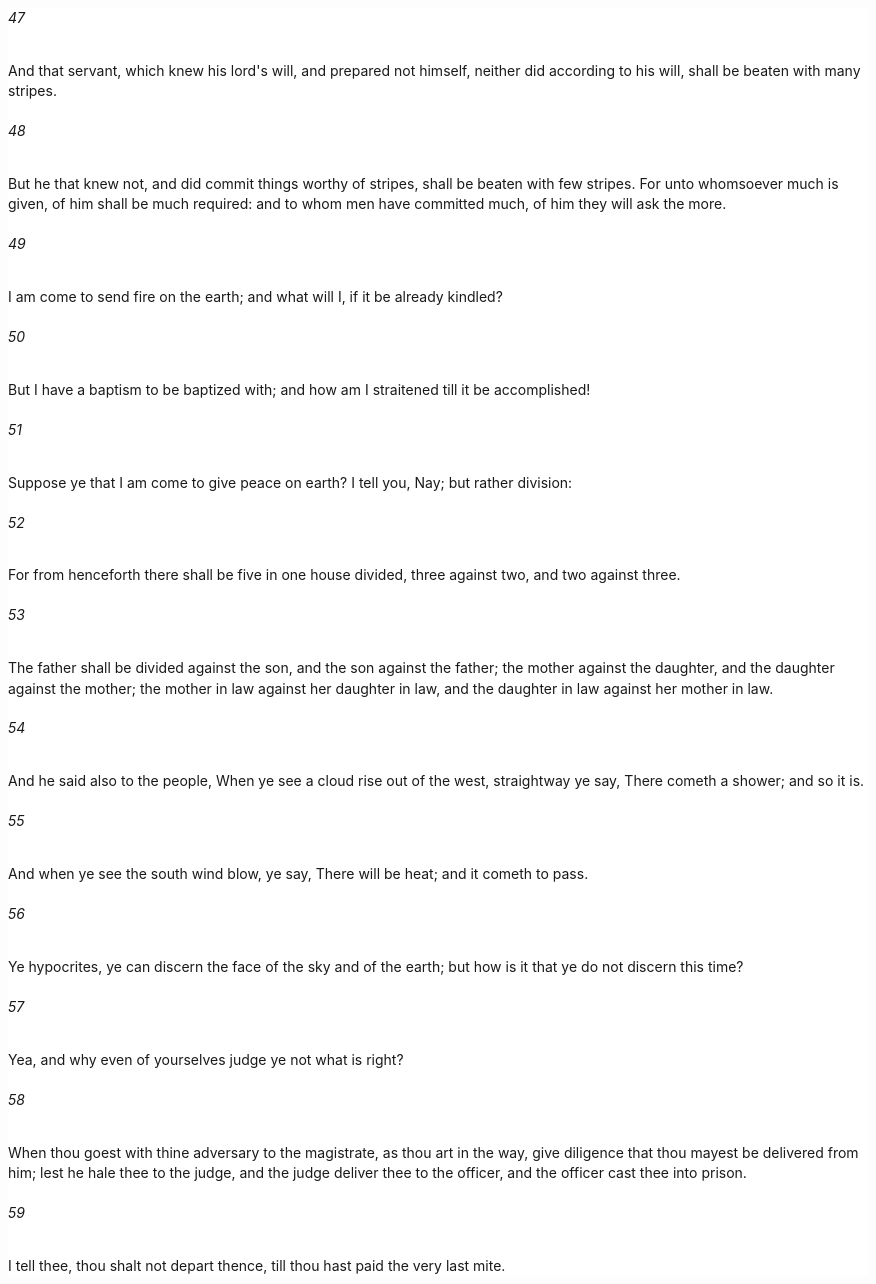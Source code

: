 ###### 47
And that servant, which knew his lord's will, and prepared not himself, neither did according to his will, shall be beaten with many stripes.

###### 48
But he that knew not, and did commit things worthy of stripes, shall be beaten with few stripes. For unto whomsoever much is given, of him shall be much required: and to whom men have committed much, of him they will ask the more.

###### 49
I am come to send fire on the earth; and what will I, if it be already kindled?

###### 50
But I have a baptism to be baptized with; and how am I straitened till it be accomplished!

###### 51
Suppose ye that I am come to give peace on earth? I tell you, Nay; but rather division:

###### 52
For from henceforth there shall be five in one house divided, three against two, and two against three.

###### 53
The father shall be divided against the son, and the son against the father; the mother against the daughter, and the daughter against the mother; the mother in law against her daughter in law, and the daughter in law against her mother in law.

###### 54
And he said also to the people, When ye see a cloud rise out of the west, straightway ye say, There cometh a shower; and so it is.

###### 55
And when ye see the south wind blow, ye say, There will be heat; and it cometh to pass.

###### 56
Ye hypocrites, ye can discern the face of the sky and of the earth; but how is it that ye do not discern this time?

###### 57
Yea, and why even of yourselves judge ye not what is right?

###### 58
When thou goest with thine adversary to the magistrate, as thou art in the way, give diligence that thou mayest be delivered from him; lest he hale thee to the judge, and the judge deliver thee to the officer, and the officer cast thee into prison.

###### 59
I tell thee, thou shalt not depart thence, till thou hast paid the very last mite.

